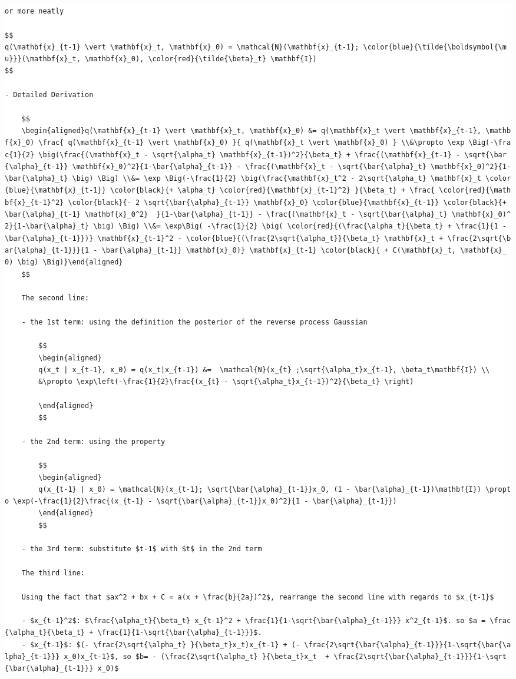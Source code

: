     or more neatly
    
    $$
    q(\mathbf{x}_{t-1} \vert \mathbf{x}_t, \mathbf{x}_0) = \mathcal{N}(\mathbf{x}_{t-1}; \color{blue}{\tilde{\boldsymbol{\mu}}}(\mathbf{x}_t, \mathbf{x}_0), \color{red}{\tilde{\beta}_t} \mathbf{I})
    $$
    
    - Detailed Derivation
        
        $$
        \begin{aligned}q(\mathbf{x}_{t-1} \vert \mathbf{x}_t, \mathbf{x}_0) &= q(\mathbf{x}_t \vert \mathbf{x}_{t-1}, \mathbf{x}_0) \frac{ q(\mathbf{x}_{t-1} \vert \mathbf{x}_0) }{ q(\mathbf{x}_t \vert \mathbf{x}_0) } \\&\propto \exp \Big(-\frac{1}{2} \big(\frac{(\mathbf{x}_t - \sqrt{\alpha_t} \mathbf{x}_{t-1})^2}{\beta_t} + \frac{(\mathbf{x}_{t-1} - \sqrt{\bar{\alpha}_{t-1}} \mathbf{x}_0)^2}{1-\bar{\alpha}_{t-1}} - \frac{(\mathbf{x}_t - \sqrt{\bar{\alpha}_t} \mathbf{x}_0)^2}{1-\bar{\alpha}_t} \big) \Big) \\&= \exp \Big(-\frac{1}{2} \big(\frac{\mathbf{x}_t^2 - 2\sqrt{\alpha_t} \mathbf{x}_t \color{blue}{\mathbf{x}_{t-1}} \color{black}{+ \alpha_t} \color{red}{\mathbf{x}_{t-1}^2} }{\beta_t} + \frac{ \color{red}{\mathbf{x}_{t-1}^2} \color{black}{- 2 \sqrt{\bar{\alpha}_{t-1}} \mathbf{x}_0} \color{blue}{\mathbf{x}_{t-1}} \color{black}{+ \bar{\alpha}_{t-1} \mathbf{x}_0^2}  }{1-\bar{\alpha}_{t-1}} - \frac{(\mathbf{x}_t - \sqrt{\bar{\alpha}_t} \mathbf{x}_0)^2}{1-\bar{\alpha}_t} \big) \Big) \\&= \exp\Big( -\frac{1}{2} \big( \color{red}{(\frac{\alpha_t}{\beta_t} + \frac{1}{1 - \bar{\alpha}_{t-1}})} \mathbf{x}_{t-1}^2 - \color{blue}{(\frac{2\sqrt{\alpha_t}}{\beta_t} \mathbf{x}_t + \frac{2\sqrt{\bar{\alpha}_{t-1}}}{1 - \bar{\alpha}_{t-1}} \mathbf{x}_0)} \mathbf{x}_{t-1} \color{black}{ + C(\mathbf{x}_t, \mathbf{x}_0) \big) \Big)}\end{aligned}
        $$
        
        The second line:
        
        - the 1st term: using the definition the posterior of the reverse process Gaussian
            
            $$
            \begin{aligned}
            q(x_t | x_{t-1}, x_0) = q(x_t|x_{t-1}) &=  \mathcal{N}(x_{t} ;\sqrt{\alpha_t}x_{t-1}, \beta_t\mathbf{I}) \\
            &\propto \exp\left(-\frac{1}{2}\frac{(x_{t} - \sqrt{\alpha_t}x_{t-1})^2}{\beta_t} \right)
            
            \end{aligned}
            $$
            
        - the 2nd term: using the property
            
            $$
            \begin{aligned}
            q(x_{t-1} | x_0) = \mathcal{N}(x_{t-1}; \sqrt{\bar{\alpha}_{t-1}}x_0, (1 - \bar{\alpha}_{t-1})\mathbf{I}) \propto \exp(-\frac{1}{2}\frac{(x_{t-1} - \sqrt{\bar{\alpha}_{t-1}}x_0)^2}{1 - \bar{\alpha}_{t-1}})
            \end{aligned}
            $$
            
        - the 3rd term: substitute $t-1$ with $t$ in the 2nd term
        
        The third line:
        
        Using the fact that $ax^2 + bx + C = a(x + \frac{b}{2a})^2$, rearrange the second line with regards to $x_{t-1}$
        
        - $x_{t-1}^2$: $\frac{\alpha_t}{\beta_t} x_{t-1}^2 + \frac{1}{1-\sqrt{\bar{\alpha}_{t-1}}} x^2_{t-1}$. so $a = \frac{\alpha_t}{\beta_t} + \frac{1}{1-\sqrt{\bar{\alpha}_{t-1}}}$.
        - $x_{t-1}$: $(- \frac{2\sqrt{\alpha_t} }{\beta_t}x_t)x_{t-1} + (- \frac{2\sqrt{\bar{\alpha}_{t-1}}}{1-\sqrt{\bar{\alpha}_{t-1}}} x_0)x_{t-1}$, so $b= - (\frac{2\sqrt{\alpha_t} }{\beta_t}x_t  + \frac{2\sqrt{\bar{\alpha}_{t-1}}}{1-\sqrt{\bar{\alpha}_{t-1}}} x_0)$
        